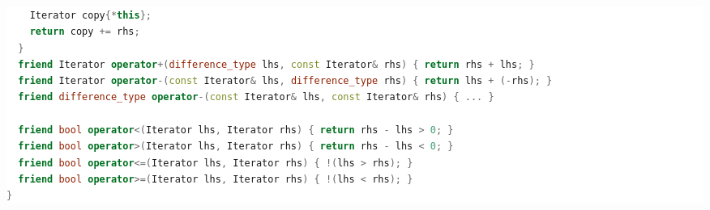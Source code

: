 ```c++
    Iterator copy{*this};
    return copy += rhs;
  }
  friend Iterator operator+(difference_type lhs, const Iterator& rhs) { return rhs + lhs; }
  friend Iterator operator-(const Iterator& lhs, difference_type rhs) { return lhs + (-rhs); }
  friend difference_type operator-(const Iterator& lhs, const Iterator& rhs) { ... }

  friend bool operator<(Iterator lhs, Iterator rhs) { return rhs - lhs > 0; }
  friend bool operator>(Iterator lhs, Iterator rhs) { return rhs - lhs < 0; }
  friend bool operator<=(Iterator lhs, Iterator rhs) { !(lhs > rhs); }
  friend bool operator>=(Iterator lhs, Iterator rhs) { !(lhs < rhs); }
}
```
